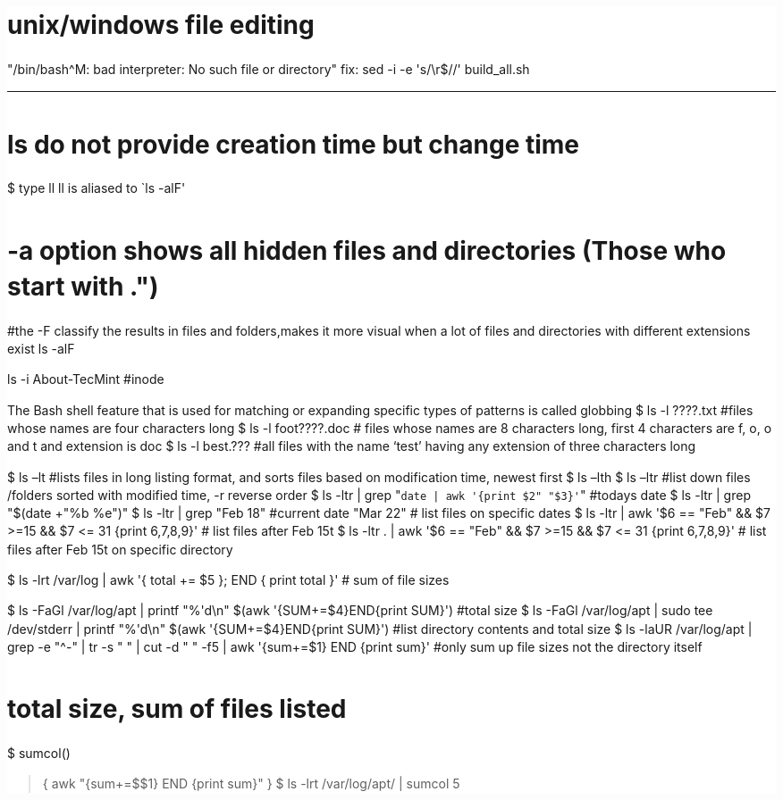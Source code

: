 # unix/windows file editing
"/bin/bash^M: bad interpreter: No such file or directory"
fix:  sed -i -e 's/\r$//' build_all.sh

----------------------------------------------------------------------------------------------------
# ls do not provide creation time but change time
$ type ll
ll is aliased to `ls -alF'

# -a option shows all hidden files and directories (Those who start with .")
#the -F classify the results in files and folders,makes it more visual when a lot of files and directories with different extensions exist
ls -alF

ls -i About-TecMint #inode

The Bash shell feature that is used for matching or expanding specific types of patterns is called globbing
$ ls -l ????.txt #files whose names are four characters long
$ ls -l foot????.doc # files whose names are 8 characters long, first 4 characters are f, o, o and t and extension is doc
$ ls -l best.??? #all files with the name ‘test’ having any extension of three characters long


$ ls –lt #lists files in long listing format, and sorts files based on modification time, newest first
$ ls –lth
$ ls –ltr #list down files /folders sorted with modified time, -r reverse order
$ ls -ltr | grep "`date | awk '{print $2" "$3}'`" #todays date
$ ls -ltr | grep "$(date +"%b %e")"
$ ls -ltr | grep "Feb 18" #current date "Mar 22" # list files on specific dates
$ ls -ltr | awk '$6 == "Feb" && $7 >=15 && $7 <= 31 {print $6,$7,$8,$9}' # list files after Feb 15t
$ ls -ltr . | awk '$6 == "Feb" && $7 >=15 && $7 <= 31 {print $6,$7,$8,$9}' # list files after Feb 15t on specific directory

$ ls -lrt /var/log | awk '{ total += $5 }; END { print total }' # sum of file sizes

$ ls -FaGl /var/log/apt | printf "%'d\n" $(awk '{SUM+=$4}END{print SUM}') #total size 
$ ls -FaGl /var/log/apt | sudo tee /dev/stderr | printf "%'d\n" $(awk '{SUM+=$4}END{print SUM}') #list directory contents and total size 
$ ls -laUR /var/log/apt | grep -e "^\-" | tr -s " " | cut -d " " -f5 | awk '{sum+=$1} END {print sum}' #only sum up file sizes not the directory itself

# total size, sum of files listed
$ sumcol()
> {
>     awk "{sum+=\$$1} END {print sum}"
> }
$ ls -lrt /var/log/apt/ | sumcol 5
